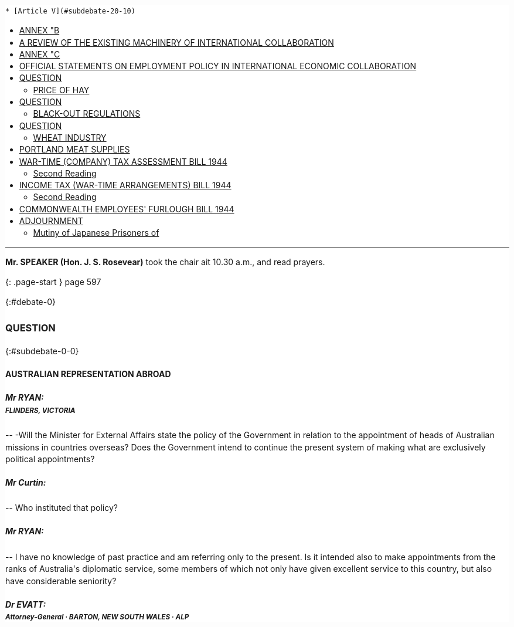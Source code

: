     * [Article V](#subdebate-20-10)
* [ANNEX "B](#debate-21)
* [A REVIEW OF THE EXISTING MACHINERY OF INTERNATIONAL COLLABORATION](#debate-22)
* [ANNEX "C](#debate-23)
* [OFFICIAL STATEMENTS ON EMPLOYMENT POLICY IN INTERNATIONAL ECONOMIC COLLABORATION](#debate-24)
* [QUESTION](#debate-25)
    * [PRICE OF HAY](#subdebate-25-0)
* [QUESTION](#debate-26)
    * [BLACK-OUT REGULATIONS](#subdebate-26-0)
* [QUESTION](#debate-27)
    * [WHEAT INDUSTRY](#subdebate-27-0)
* [PORTLAND MEAT SUPPLIES](#debate-28)
* [WAR-TIME (COMPANY) TAX ASSESSMENT BILL 1944](#debate-29)
    * [Second Reading](#subdebate-29-0)
* [INCOME TAX (WAR-TIME ARRANGEMENTS) BILL 1944](#debate-30)
    * [Second Reading](#subdebate-30-0)
* [COMMONWEALTH EMPLOYEES' FURLOUGH BILL 1944](#debate-31)
* [ADJOURNMENT](#debate-32)
    * [Mutiny of Japanese Prisoners of](#subdebate-32-0)


----


 **Mr. SPEAKER (Hon. J. S. Rosevear)** took the chair ait 10.30 a.m., and read prayers. 

{: .page-start }
page 597

{:#debate-0}
### QUESTION

{:#subdebate-0-0}
#### AUSTRALIAN REPRESENTATION ABROAD

##### Mr RYAN:<br><small class="text-muted">FLINDERS, VICTORIA</small>

-- -Will the Minister for External Affairs  state  the policy of the Government in relation to the appointment of heads of Australian missions in countries overseas? Does the Government intend to continue the present system of making what are exclusively political appointments? 

##### Mr Curtin:

-- Who instituted that policy? 

##### Mr RYAN:

-- I have no knowledge of past practice and am referring only to the present. Is it intended also to make appointments from the ranks of Australia's diplomatic service, some members of which not only have given excellent service to this country, but also have considerable seniority? 

##### Dr EVATT:<br><small class="text-muted">Attorney-General &middot; BARTON, NEW SOUTH WALES &middot; ALP</small>
